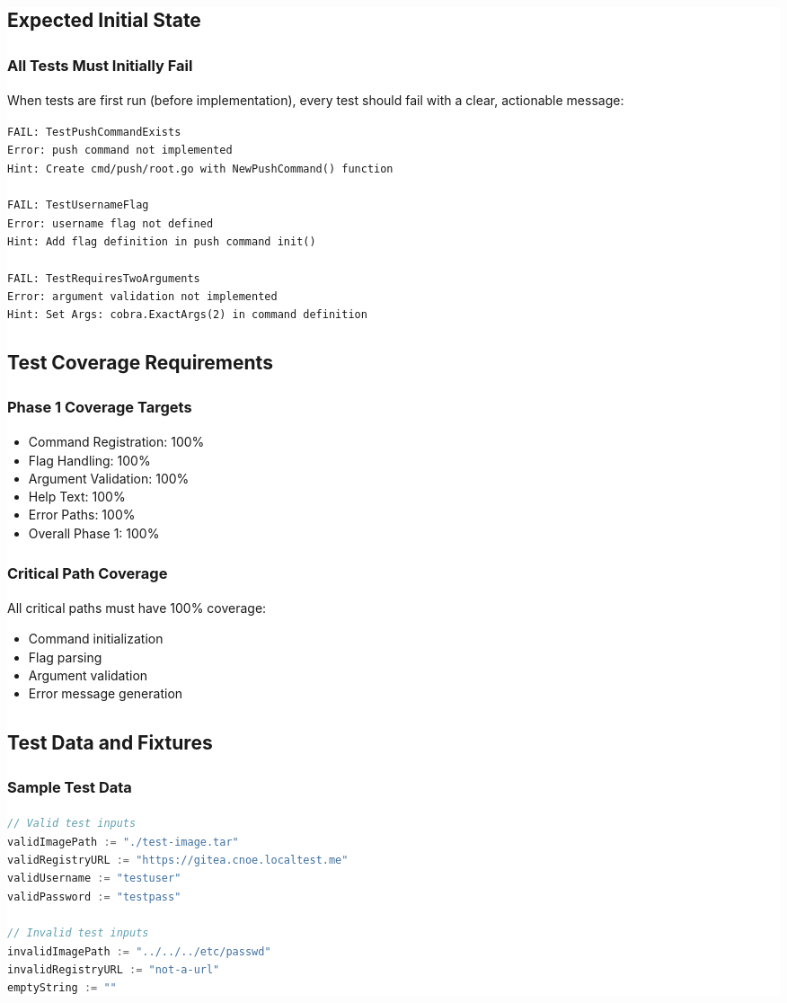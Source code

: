 ## Expected Initial State

### All Tests Must Initially Fail
When tests are first run (before implementation), every test should fail with a clear, actionable message:

```
FAIL: TestPushCommandExists
Error: push command not implemented
Hint: Create cmd/push/root.go with NewPushCommand() function

FAIL: TestUsernameFlag
Error: username flag not defined
Hint: Add flag definition in push command init()

FAIL: TestRequiresTwoArguments
Error: argument validation not implemented
Hint: Set Args: cobra.ExactArgs(2) in command definition
```

## Test Coverage Requirements

### Phase 1 Coverage Targets
- Command Registration: 100%
- Flag Handling: 100%
- Argument Validation: 100%
- Help Text: 100%
- Error Paths: 100%
- Overall Phase 1: 100%

### Critical Path Coverage
All critical paths must have 100% coverage:
- Command initialization
- Flag parsing
- Argument validation
- Error message generation

## Test Data and Fixtures

### Sample Test Data
```go
// Valid test inputs
validImagePath := "./test-image.tar"
validRegistryURL := "https://gitea.cnoe.localtest.me"
validUsername := "testuser"
validPassword := "testpass"

// Invalid test inputs
invalidImagePath := "../../../etc/passwd"
invalidRegistryURL := "not-a-url"
emptyString := ""
```
